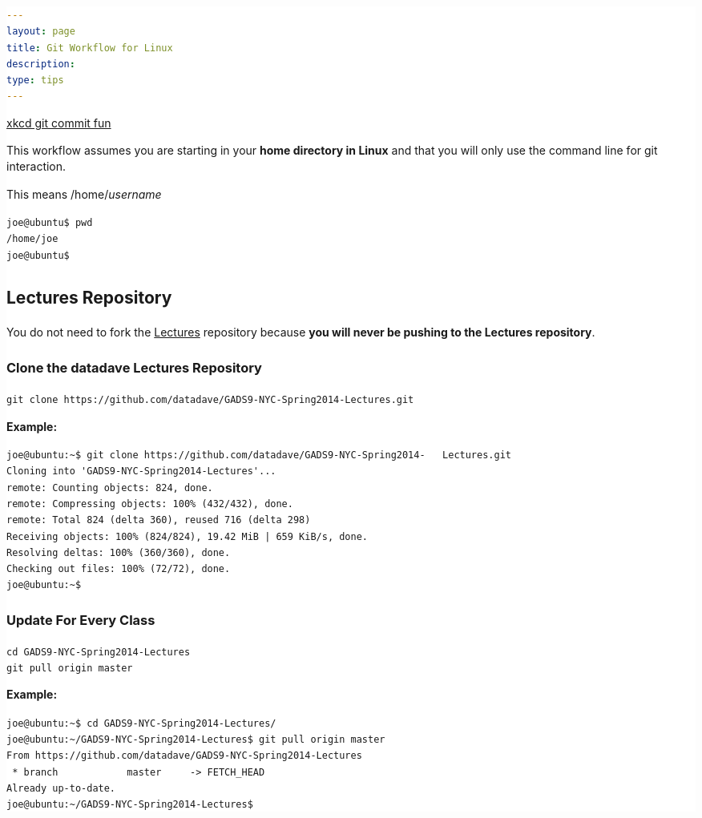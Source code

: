 ```yaml
---
layout: page
title: Git Workflow for Linux
description:
type: tips
---
```


[xkcd git commit fun](http://xkcd.com/1296/)

This workflow assumes you are starting in your **home directory in Linux** and that you will only use the command line for git interaction.

This means /home/*username*

	joe@ubuntu$ pwd
	/home/joe
	joe@ubuntu$
	
## Lectures Repository

You do not need to fork the [Lectures](https://github.com/datadave/GADS9-NYC-Spring2014-Lectures) repository because **you will never be pushing to the Lectures repository**.

### Clone the datadave Lectures Repository

	git clone https://github.com/datadave/GADS9-NYC-Spring2014-Lectures.git
	
**Example:**

	joe@ubuntu:~$ git clone https://github.com/datadave/GADS9-NYC-Spring2014-	Lectures.git
	Cloning into 'GADS9-NYC-Spring2014-Lectures'...
	remote: Counting objects: 824, done.
	remote: Compressing objects: 100% (432/432), done.
	remote: Total 824 (delta 360), reused 716 (delta 298)
	Receiving objects: 100% (824/824), 19.42 MiB | 659 KiB/s, done.
	Resolving deltas: 100% (360/360), done.
	Checking out files: 100% (72/72), done.
	joe@ubuntu:~$

### Update For Every Class

	cd GADS9-NYC-Spring2014-Lectures
	git pull origin master

**Example:**

	joe@ubuntu:~$ cd GADS9-NYC-Spring2014-Lectures/
	joe@ubuntu:~/GADS9-NYC-Spring2014-Lectures$ git pull origin master
	From https://github.com/datadave/GADS9-NYC-Spring2014-Lectures
	 * branch            master     -> FETCH_HEAD
	Already up-to-date.
	joe@ubuntu:~/GADS9-NYC-Spring2014-Lectures$
	